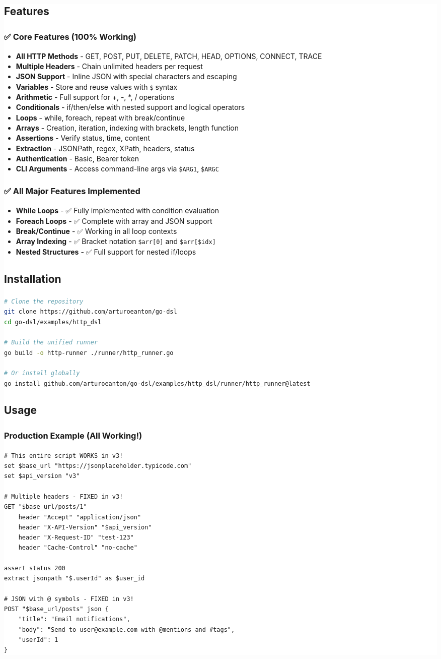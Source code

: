 ## Features

### ✅ Core Features (100% Working)
- **All HTTP Methods** - GET, POST, PUT, DELETE, PATCH, HEAD, OPTIONS, CONNECT, TRACE
- **Multiple Headers** - Chain unlimited headers per request
- **JSON Support** - Inline JSON with special characters and escaping
- **Variables** - Store and reuse values with `$` syntax
- **Arithmetic** - Full support for +, -, *, / operations
- **Conditionals** - if/then/else with nested support and logical operators
- **Loops** - while, foreach, repeat with break/continue
- **Arrays** - Creation, iteration, indexing with brackets, length function
- **Assertions** - Verify status, time, content
- **Extraction** - JSONPath, regex, XPath, headers, status
- **Authentication** - Basic, Bearer token
- **CLI Arguments** - Access command-line args via `$ARG1`, `$ARGC`

### ✅ All Major Features Implemented
- **While Loops** - ✅ Fully implemented with condition evaluation
- **Foreach Loops** - ✅ Complete with array and JSON support
- **Break/Continue** - ✅ Working in all loop contexts
- **Array Indexing** - ✅ Bracket notation `$arr[0]` and `$arr[$idx]`
- **Nested Structures** - ✅ Full support for nested if/loops

## Installation

```bash
# Clone the repository
git clone https://github.com/arturoeanton/go-dsl
cd go-dsl/examples/http_dsl

# Build the unified runner
go build -o http-runner ./runner/http_runner.go

# Or install globally
go install github.com/arturoeanton/go-dsl/examples/http_dsl/runner/http_runner@latest
```

## Usage

### Production Example (All Working!)

```http
# This entire script WORKS in v3!
set $base_url "https://jsonplaceholder.typicode.com"
set $api_version "v3"

# Multiple headers - FIXED in v3!
GET "$base_url/posts/1" 
    header "Accept" "application/json"
    header "X-API-Version" "$api_version"
    header "X-Request-ID" "test-123"
    header "Cache-Control" "no-cache"

assert status 200
extract jsonpath "$.userId" as $user_id

# JSON with @ symbols - FIXED in v3!
POST "$base_url/posts" json {
    "title": "Email notifications",
    "body": "Send to user@example.com with @mentions and #tags",
    "userId": 1
}
```